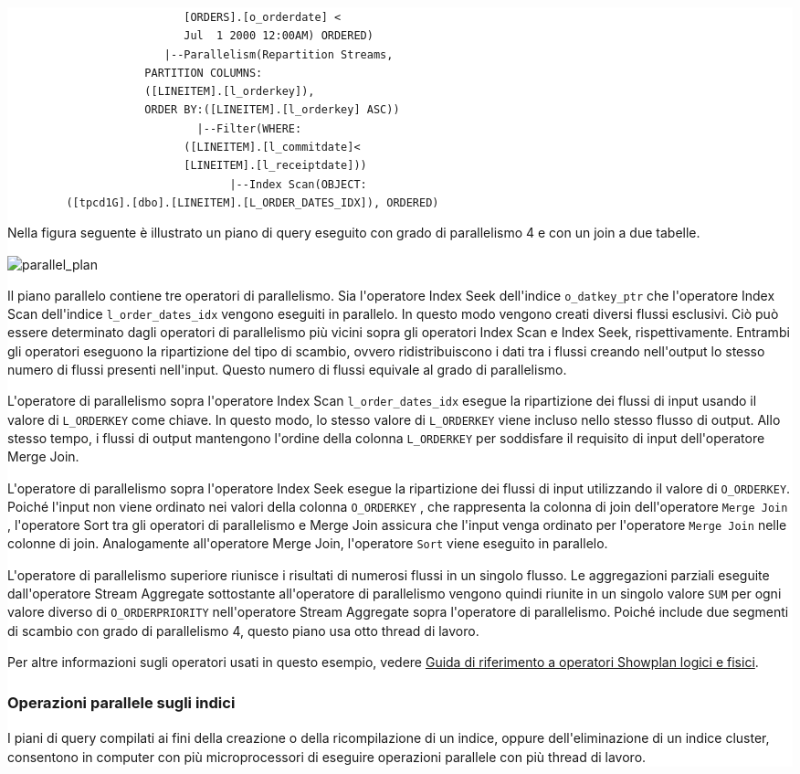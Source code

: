 ```
                           [ORDERS].[o_orderdate] <
                           Jul  1 2000 12:00AM) ORDERED)
                        |--Parallelism(Repartition Streams,
                     PARTITION COLUMNS:
                     ([LINEITEM].[l_orderkey]),
                     ORDER BY:([LINEITEM].[l_orderkey] ASC))
                             |--Filter(WHERE:
                           ([LINEITEM].[l_commitdate]<
                           [LINEITEM].[l_receiptdate]))
                                  |--Index Scan(OBJECT:
         ([tpcd1G].[dbo].[LINEITEM].[L_ORDER_DATES_IDX]), ORDERED)
```

Nella figura seguente è illustrato un piano di query eseguito con grado di parallelismo 4 e con un join a due tabelle.

![parallel_plan](../relational-databases/media/parallel-plan.gif)

Il piano parallelo contiene tre operatori di parallelismo. Sia l'operatore Index Seek dell'indice `o_datkey_ptr` che l'operatore Index Scan dell'indice `l_order_dates_idx` vengono eseguiti in parallelo. In questo modo vengono creati diversi flussi esclusivi. Ciò può essere determinato dagli operatori di parallelismo più vicini sopra gli operatori Index Scan e Index Seek, rispettivamente. Entrambi gli operatori eseguono la ripartizione del tipo di scambio, ovvero ridistribuiscono i dati tra i flussi creando nell'output lo stesso numero di flussi presenti nell'input. Questo numero di flussi equivale al grado di parallelismo.

L'operatore di parallelismo sopra l'operatore Index Scan `l_order_dates_idx` esegue la ripartizione dei flussi di input usando il valore di `L_ORDERKEY` come chiave. In questo modo, lo stesso valore di `L_ORDERKEY` viene incluso nello stesso flusso di output. Allo stesso tempo, i flussi di output mantengono l'ordine della colonna `L_ORDERKEY` per soddisfare il requisito di input dell'operatore Merge Join.

L'operatore di parallelismo sopra l'operatore Index Seek esegue la ripartizione dei flussi di input utilizzando il valore di `O_ORDERKEY`. Poiché l'input non viene ordinato nei valori della colonna `O_ORDERKEY` , che rappresenta la colonna di join dell'operatore `Merge Join` , l'operatore Sort tra gli operatori di parallelismo e Merge Join assicura che l'input venga ordinato per l'operatore `Merge Join` nelle colonne di join. Analogamente all'operatore Merge Join, l'operatore `Sort` viene eseguito in parallelo.

L'operatore di parallelismo superiore riunisce i risultati di numerosi flussi in un singolo flusso. Le aggregazioni parziali eseguite dall'operatore Stream Aggregate sottostante all'operatore di parallelismo vengono quindi riunite in un singolo valore `SUM` per ogni valore diverso di `O_ORDERPRIORITY` nell'operatore Stream Aggregate sopra l'operatore di parallelismo. Poiché include due segmenti di scambio con grado di parallelismo 4, questo piano usa otto thread di lavoro.

Per altre informazioni sugli operatori usati in questo esempio, vedere [Guida di riferimento a operatori Showplan logici e fisici](../relational-databases/showplan-logical-and-physical-operators-reference.md).

### <a name="parallel-index-operations"></a>Operazioni parallele sugli indici

I piani di query compilati ai fini della creazione o della ricompilazione di un indice, oppure dell'eliminazione di un indice cluster, consentono in computer con più microprocessori di eseguire operazioni parallele con più thread di lavoro.
